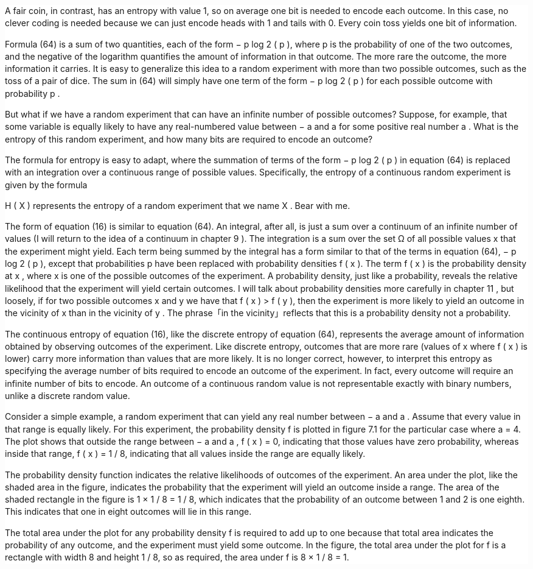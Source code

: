 A fair coin, in contrast, has an entropy with value 1, so on average one bit is needed to encode each outcome. In this case, no clever coding is needed because we can just encode heads with 1 and tails with 0. Every coin toss yields one bit of information.

Formula (64) is a sum of two quantities, each of the form − p log 2 ( p ), where p is the probability of one of the two outcomes, and the negative of the logarithm quantifies the amount of information in that outcome. The more rare the outcome, the more information it carries. It is easy to generalize this idea to a random experiment with more than two possible outcomes, such as the toss of a pair of dice. The sum in (64) will simply have one term of the form − p log 2 ( p ) for each possible outcome with probability p .

But what if we have a random experiment that can have an infinite number of possible outcomes? Suppose, for example, that some variable is equally likely to have any real-numbered value between − a and a for some positive real number a . What is the entropy of this random experiment, and how many bits are required to encode an outcome?

The formula for entropy is easy to adapt, where the summation of terms of the form − p log 2 ( p ) in equation (64) is replaced with an integration over a continuous range of possible values. Specifically, the entropy of a continuous random experiment is given by the formula

H ( X ) represents the entropy of a random experiment that we name X . Bear with me.

The form of equation (16) is similar to equation (64). An integral, after all, is just a sum over a continuum of an infinite number of values (I will return to the idea of a continuum in chapter 9 ). The integration is a sum over the set Ω of all possible values x that the experiment might yield. Each term being summed by the integral has a form similar to that of the terms in equation (64), − p log 2 ( p ), except that probabilities p have been replaced with probability densities f ( x ). The term f ( x ) is the probability density at x , where x is one of the possible outcomes of the experiment. A probability density, just like a probability, reveals the relative likelihood that the experiment will yield certain outcomes. I will talk about probability densities more carefully in chapter 11 , but loosely, if for two possible outcomes x and y we have that f ( x ) > f ( y ), then the experiment is more likely to yield an outcome in the vicinity of x than in the vicinity of y . The phrase「in the vicinity」reflects that this is a probability density not a probability.

The continuous entropy of equation (16), like the discrete entropy of equation (64), represents the average amount of information obtained by observing outcomes of the experiment. Like discrete entropy, outcomes that are more rare (values of x where f ( x ) is lower) carry more information than values that are more likely. It is no longer correct, however, to interpret this entropy as specifying the average number of bits required to encode an outcome of the experiment. In fact, every outcome will require an infinite number of bits to encode. An outcome of a continuous random value is not representable exactly with binary numbers, unlike a discrete random value.

Consider a simple example, a random experiment that can yield any real number between − a and a . Assume that every value in that range is equally likely. For this experiment, the probability density f is plotted in figure 7.1 for the particular case where a = 4. The plot shows that outside the range between − a and a , f ( x ) = 0, indicating that those values have zero probability, whereas inside that range, f ( x ) = 1 / 8, indicating that all values inside the range are equally likely.

The probability density function indicates the relative likelihoods of outcomes of the experiment. An area under the plot, like the shaded area in the figure, indicates the probability that the experiment will yield an outcome inside a range. The area of the shaded rectangle in the figure is 1 × 1 / 8 = 1 / 8, which indicates that the probability of an outcome between 1 and 2 is one eighth. This indicates that one in eight outcomes will lie in this range.

The total area under the plot for any probability density f is required to add up to one because that total area indicates the probability of any outcome, and the experiment must yield some outcome. In the figure, the total area under the plot for f is a rectangle with width 8 and height 1 / 8, so as required, the area under f is 8 × 1 / 8 = 1.
